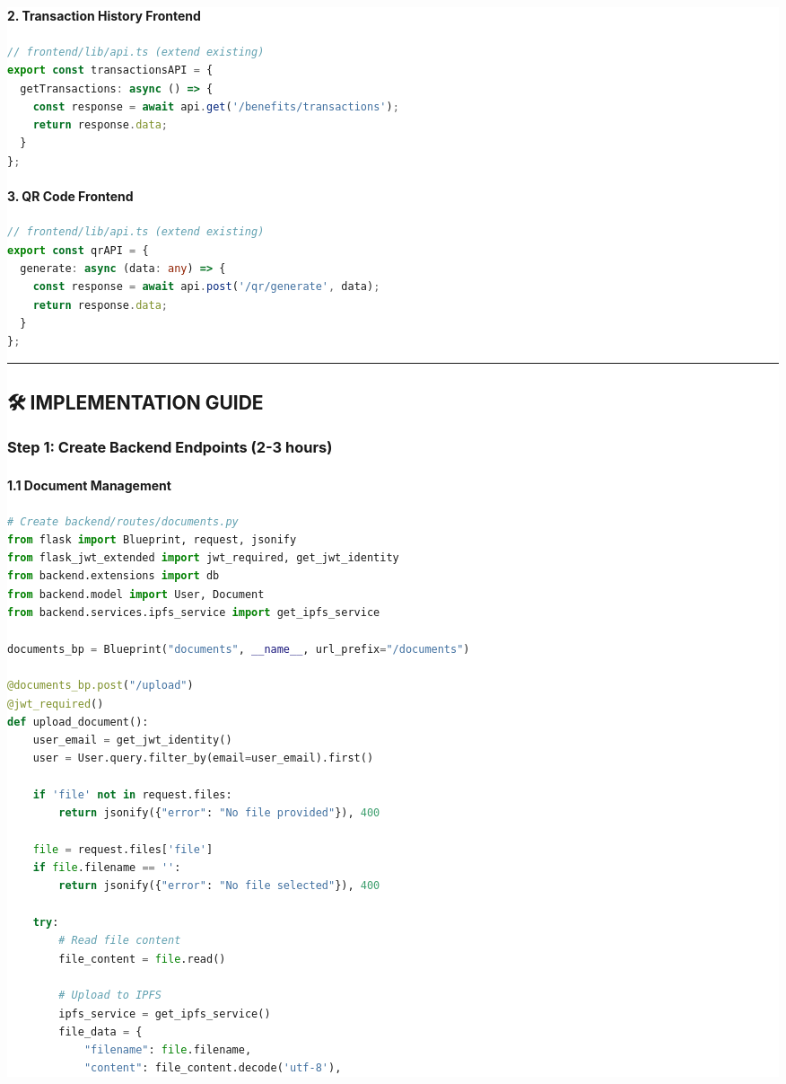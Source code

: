 ```typescript
```

#### **2. Transaction History Frontend**
```typescript
// frontend/lib/api.ts (extend existing)
export const transactionsAPI = {
  getTransactions: async () => {
    const response = await api.get('/benefits/transactions');
    return response.data;
  }
};
```

#### **3. QR Code Frontend**
```typescript
// frontend/lib/api.ts (extend existing)
export const qrAPI = {
  generate: async (data: any) => {
    const response = await api.post('/qr/generate', data);
    return response.data;
  }
};
```

---

## 🛠️ **IMPLEMENTATION GUIDE**

### **Step 1: Create Backend Endpoints (2-3 hours)**

#### **1.1 Document Management**
```python
# Create backend/routes/documents.py
from flask import Blueprint, request, jsonify
from flask_jwt_extended import jwt_required, get_jwt_identity
from backend.extensions import db
from backend.model import User, Document
from backend.services.ipfs_service import get_ipfs_service

documents_bp = Blueprint("documents", __name__, url_prefix="/documents")

@documents_bp.post("/upload")
@jwt_required()
def upload_document():
    user_email = get_jwt_identity()
    user = User.query.filter_by(email=user_email).first()
    
    if 'file' not in request.files:
        return jsonify({"error": "No file provided"}), 400
    
    file = request.files['file']
    if file.filename == '':
        return jsonify({"error": "No file selected"}), 400
    
    try:
        # Read file content
        file_content = file.read()
        
        # Upload to IPFS
        ipfs_service = get_ipfs_service()
        file_data = {
            "filename": file.filename,
            "content": file_content.decode('utf-8'),
```
